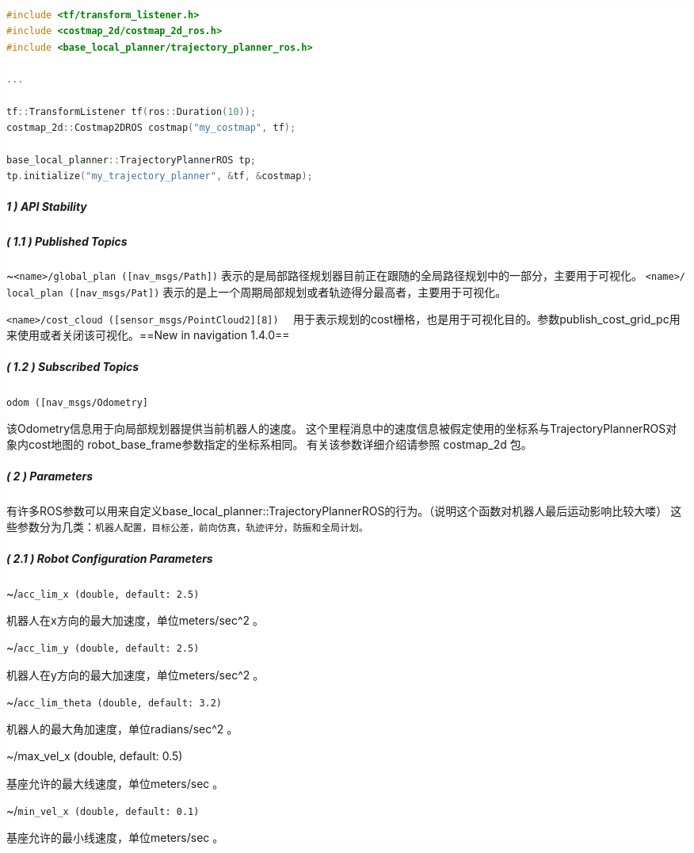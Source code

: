 ```cpp
#include <tf/transform_listener.h>
#include <costmap_2d/costmap_2d_ros.h>
#include <base_local_planner/trajectory_planner_ros.h>

...

tf::TransformListener tf(ros::Duration(10));
costmap_2d::Costmap2DROS costmap("my_costmap", tf);

base_local_planner::TrajectoryPlannerROS tp;
tp.initialize("my_trajectory_planner", &tf, &costmap);
```

#####  1 ) API Stability

##### ( 1.1 ) Published Topics
~`<name>/global_plan ([nav_msgs/Path])` 
表示的是局部路径规划器目前正在跟随的全局路径规划中的一部分，主要用于可视化。
`<name>/local_plan ([nav_msgs/Pat])` 
表示的是上一个周期局部规划或者轨迹得分最高者，主要用于可视化。

`<name>/cost_cloud ([sensor_msgs/PointCloud2][8]) 
`
用于表示规划的cost栅格，也是用于可视化目的。参数publish_cost_grid_pc用来使用或者关闭该可视化。==New in navigation 1.4.0==
##### ( 1.2 ) Subscribed Topics
`odom ([nav_msgs/Odometry]`

该Odometry信息用于向局部规划器提供当前机器人的速度。
这个里程消息中的速度信息被假定使用的坐标系与TrajectoryPlannerROS对象内cost地图的
robot_base_frame参数指定的坐标系相同。
有关该参数详细介绍请参照 costmap_2d 包。
##### ( 2 ) Parameters
有许多ROS参数可以用来自定义base_local_planner::TrajectoryPlannerROS的行为。（说明这个函数对机器人最后运动影响比较大喽）
这些参数分为几类：`机器人配置，目标公差，前向仿真，轨迹评分，防振和全局计划。`
##### ( 2.1 ) Robot Configuration Parameters

~<name>/`acc_lim_x (double, default: 2.5)` 

机器人在x方向的最大加速度，单位meters/sec^2 。

~<name>/`acc_lim_y (double, default: 2.5)`

机器人在y方向的最大加速度，单位meters/sec^2 。

~<name>/`acc_lim_theta (double, default: 3.2)` 

机器人的最大角加速度，单位radians/sec^2 。

~<name>/max_vel_x (double, default: 0.5)

基座允许的最大线速度，单位meters/sec 。

~<name>/`min_vel_x (double, default: 0.1)` 

基座允许的最小线速度，单位meters/sec 。
